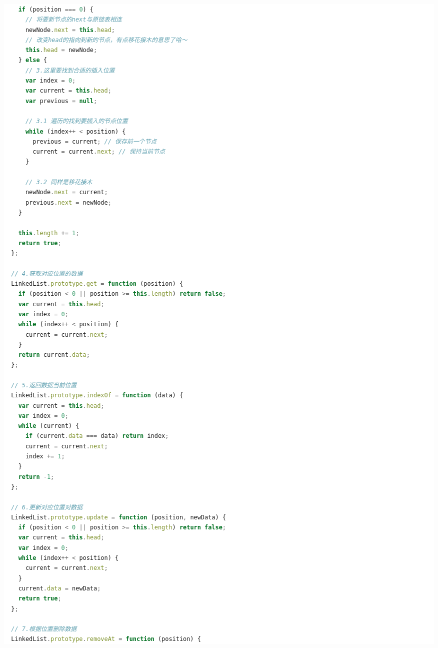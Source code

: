 ```js
    if (position === 0) {
      // 将要新节点的next与原链表相连
      newNode.next = this.head;
      // 改变head的指向到新的节点，有点移花接木的意思了哈～
      this.head = newNode;
    } else {
      // 3.这里要找到合适的插入位置
      var index = 0;
      var current = this.head;
      var previous = null;

      // 3.1 遍历的找到要插入的节点位置
      while (index++ < position) {
        previous = current; // 保存前一个节点
        current = current.next; // 保持当前节点
      }

      // 3.2 同样是移花接木
      newNode.next = current;
      previous.next = newNode;
    }

    this.length += 1;
    return true;
  };

  // 4.获取对应位置的数据
  LinkedList.prototype.get = function (position) {
    if (position < 0 || position >= this.length) return false;
    var current = this.head;
    var index = 0;
    while (index++ < position) {
      current = current.next;
    }
    return current.data;
  };

  // 5.返回数据当前位置
  LinkedList.prototype.indexOf = function (data) {
    var current = this.head;
    var index = 0;
    while (current) {
      if (current.data === data) return index;
      current = current.next;
      index += 1;
    }
    return -1;
  };

  // 6.更新对应位置对数据
  LinkedList.prototype.update = function (position, newData) {
    if (position < 0 || position >= this.length) return false;
    var current = this.head;
    var index = 0;
    while (index++ < position) {
      current = current.next;
    }
    current.data = newData;
    return true;
  };

  // 7.根据位置删除数据
  LinkedList.prototype.removeAt = function (position) {
```